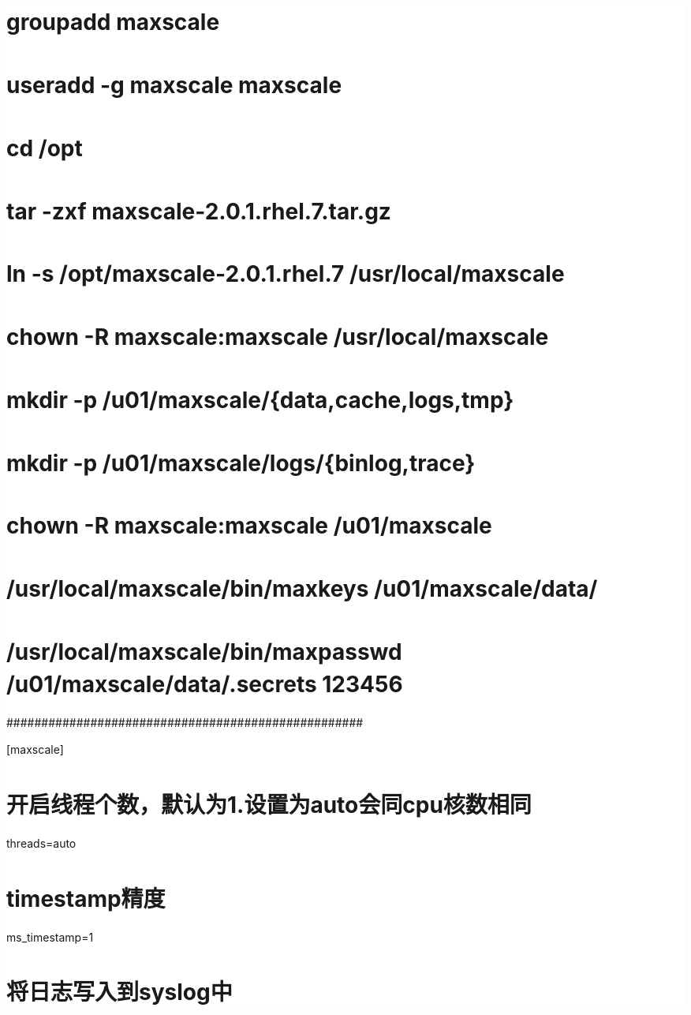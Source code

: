 # groupadd maxscale

# useradd -g maxscale maxscale

# cd /opt

# tar -zxf maxscale-2.0.1.rhel.7.tar.gz

# ln -s /opt/maxscale-2.0.1.rhel.7 /usr/local/maxscale

# chown -R maxscale:maxscale /usr/local/maxscale

# mkdir -p /u01/maxscale/{data,cache,logs,tmp}

# mkdir -p /u01/maxscale/logs/{binlog,trace}

# chown -R maxscale:maxscale /u01/maxscale

# /usr/local/maxscale/bin/maxkeys /u01/maxscale/data/

# /usr/local/maxscale/bin/maxpasswd /u01/maxscale/data/.secrets 123456

###################################################

[maxscale]

# 开启线程个数，默认为1.设置为auto会同cpu核数相同

threads=auto

# timestamp精度

ms_timestamp=1

# 将日志写入到syslog中


[a2e9e9d54f7672170215dd73d82e627e]: media/Maxscale安装-读写分离1_–_运维生存时间-2.jpg